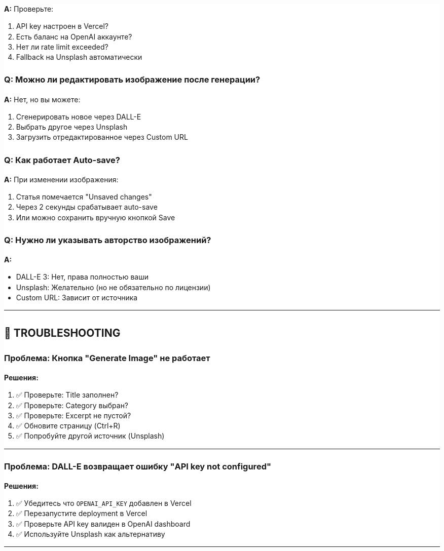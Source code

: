 **A:** Проверьте:
1. API key настроен в Vercel?
2. Есть баланс на OpenAI аккаунте?
3. Нет ли rate limit exceeded?
4. Fallback на Unsplash автоматически

### Q: Можно ли редактировать изображение после генерации?

**A:** Нет, но вы можете:
1. Сгенерировать новое через DALL-E
2. Выбрать другое через Unsplash
3. Загрузить отредактированное через Custom URL

### Q: Как работает Auto-save?

**A:** При изменении изображения:
1. Статья помечается "Unsaved changes"
2. Через 2 секунды срабатывает auto-save
3. Или можно сохранить вручную кнопкой Save

### Q: Нужно ли указывать авторство изображений?

**A:**
- DALL-E 3: Нет, права полностью ваши
- Unsplash: Желательно (но не обязательно по лицензии)
- Custom URL: Зависит от источника

---

## 🔧 TROUBLESHOOTING

### Проблема: Кнопка "Generate Image" не работает

**Решения:**
1. ✅ Проверьте: Title заполнен?
2. ✅ Проверьте: Category выбран?
3. ✅ Проверьте: Excerpt не пустой?
4. ✅ Обновите страницу (Ctrl+R)
5. ✅ Попробуйте другой источник (Unsplash)

---

### Проблема: DALL-E возвращает ошибку "API key not configured"

**Решения:**
1. ✅ Убедитесь что `OPENAI_API_KEY` добавлен в Vercel
2. ✅ Перезапустите deployment в Vercel
3. ✅ Проверьте API key валиден в OpenAI dashboard
4. ✅ Используйте Unsplash как альтернативу

---
